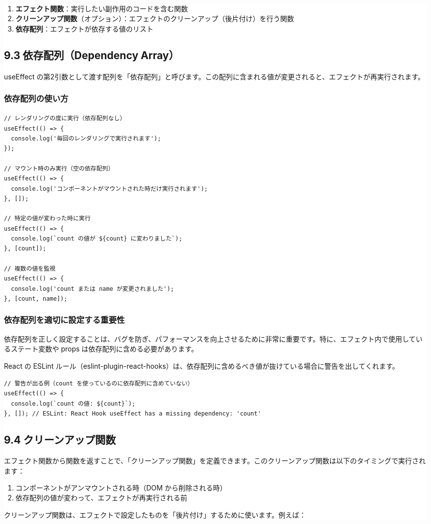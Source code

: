 1. **エフェクト関数**：実行したい副作用のコードを含む関数
2. **クリーンアップ関数**（オプション）：エフェクトのクリーンアップ（後片付け）を行う関数
3. **依存配列**：エフェクトが依存する値のリスト

## 9.3 依存配列（Dependency Array）

useEffect の第2引数として渡す配列を「依存配列」と呼びます。この配列に含まれる値が変更されると、エフェクトが再実行されます。

### 依存配列の使い方

```tsx
// レンダリングの度に実行（依存配列なし）
useEffect(() => {
  console.log('毎回のレンダリングで実行されます');
});

// マウント時のみ実行（空の依存配列）
useEffect(() => {
  console.log('コンポーネントがマウントされた時だけ実行されます');
}, []);

// 特定の値が変わった時に実行
useEffect(() => {
  console.log(`count の値が ${count} に変わりました`);
}, [count]);

// 複数の値を監視
useEffect(() => {
  console.log('count または name が変更されました');
}, [count, name]);
```

### 依存配列を適切に設定する重要性

依存配列を正しく設定することは、バグを防ぎ、パフォーマンスを向上させるために非常に重要です。特に、エフェクト内で使用しているステート変数や props は依存配列に含める必要があります。

React の ESLint ルール（eslint-plugin-react-hooks）は、依存配列に含めるべき値が抜けている場合に警告を出してくれます。

```tsx
// 警告が出る例（count を使っているのに依存配列に含めていない）
useEffect(() => {
  console.log(`count の値: ${count}`);
}, []); // ESLint: React Hook useEffect has a missing dependency: 'count'
```

## 9.4 クリーンアップ関数

エフェクト関数から関数を返すことで、「クリーンアップ関数」を定義できます。このクリーンアップ関数は以下のタイミングで実行されます：

1. コンポーネントがアンマウントされる時（DOM から削除される時）
2. 依存配列の値が変わって、エフェクトが再実行される前

クリーンアップ関数は、エフェクトで設定したものを「後片付け」するために使います。例えば：
